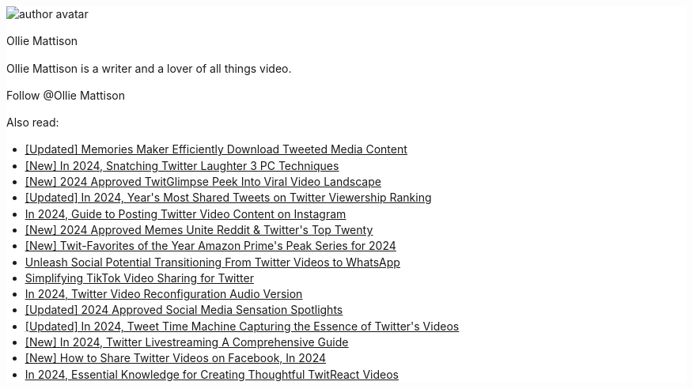![author avatar](https://images.wondershare.com/filmora/article-images/ollie-mattison.jpg)

Ollie Mattison

Ollie Mattison is a writer and a lover of all things video.

Follow @Ollie Mattison

<ins class="adsbygoogle"
     style="display:block"
     data-ad-format="autorelaxed"
     data-ad-client="ca-pub-7571918770474297"
     data-ad-slot="1223367746"></ins>

<ins class="adsbygoogle"
     style="display:block"
     data-ad-format="autorelaxed"
     data-ad-client="ca-pub-7571918770474297"
     data-ad-slot="1223367746"></ins>



<ins class="adsbygoogle"
     style="display:block"
     data-ad-client="ca-pub-7571918770474297"
     data-ad-slot="8358498916"
     data-ad-format="auto"
     data-full-width-responsive="true"></ins>

<span class="atpl-alsoreadstyle">Also read:</span>
<div><ul>
<li><a href="https://twitter-videos.techidaily.com/updated-memories-maker-efficiently-download-tweeted-media-content/"><u>[Updated] Memories Maker  Efficiently Download Tweeted Media Content</u></a></li>
<li><a href="https://twitter-videos.techidaily.com/new-in-2024-snatching-twitter-laughter-3-pc-techniques/"><u>[New] In 2024, Snatching Twitter Laughter  3 PC Techniques</u></a></li>
<li><a href="https://twitter-videos.techidaily.com/new-2024-approved-twitglimpse-peek-into-viral-video-landscape/"><u>[New] 2024 Approved  TwitGlimpse  Peek Into Viral Video Landscape</u></a></li>
<li><a href="https://twitter-videos.techidaily.com/updated-in-2024-years-most-shared-tweets-on-twitter-viewership-ranking/"><u>[Updated] In 2024, Year's Most Shared Tweets on Twitter  Viewership Ranking</u></a></li>
<li><a href="https://twitter-videos.techidaily.com/in-2024-guide-to-posting-twitter-video-content-on-instagram/"><u>In 2024, Guide to Posting Twitter Video Content on Instagram</u></a></li>
<li><a href="https://twitter-videos.techidaily.com/new-2024-approved-memes-unite-reddit-and-twitters-top-twenty/"><u>[New] 2024 Approved  Memes Unite  Reddit & Twitter's Top Twenty</u></a></li>
<li><a href="https://twitter-videos.techidaily.com/new-twit-favorites-of-the-year-amazon-primes-peak-series-for-2024/"><u>[New] Twit-Favorites of the Year  Amazon Prime's Peak Series for 2024</u></a></li>
<li><a href="https://twitter-videos.techidaily.com/unleash-social-potential-transitioning-from-twitter-videos-to-whatsapp/"><u>Unleash Social Potential  Transitioning From Twitter Videos to WhatsApp</u></a></li>
<li><a href="https://twitter-videos.techidaily.com/simplifying-tiktok-video-sharing-for-twitter/"><u>Simplifying TikTok Video Sharing for Twitter</u></a></li>
<li><a href="https://twitter-videos.techidaily.com/in-2024-twitter-video-reconfiguration-audio-version/"><u>In 2024, Twitter Video Reconfiguration  Audio Version</u></a></li>
<li><a href="https://twitter-videos.techidaily.com/updated-2024-approved-social-media-sensation-spotlights/"><u>[Updated] 2024 Approved  Social Media Sensation Spotlights</u></a></li>
<li><a href="https://twitter-videos.techidaily.com/updated-in-2024-tweet-time-machine-capturing-the-essence-of-twitters-videos/"><u>[Updated] In 2024, Tweet Time Machine  Capturing the Essence of Twitter's Videos</u></a></li>
<li><a href="https://twitter-videos.techidaily.com/new-in-2024-twitter-livestreaming-a-comprehensive-guide/"><u>[New] In 2024, Twitter Livestreaming  A Comprehensive Guide</u></a></li>
<li><a href="https://twitter-videos.techidaily.com/new-how-to-share-twitter-videos-on-facebook-in-2024/"><u>[New] How to Share Twitter Videos on Facebook, In 2024</u></a></li>
<li><a href="https://twitter-videos.techidaily.com/in-2024-essential-knowledge-for-creating-thoughtful-twitreact-videos/"><u>In 2024, Essential Knowledge for Creating Thoughtful TwitReact Videos</u></a></li>